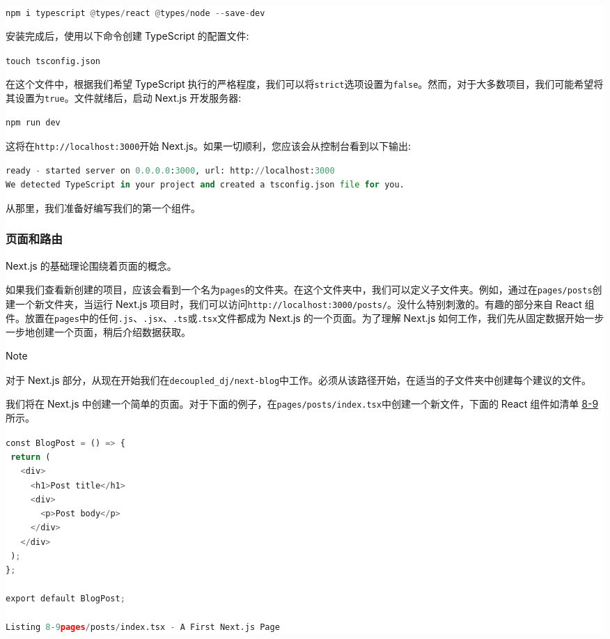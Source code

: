 ```py
npm i typescript @types/react @types/node --save-dev

```

安装完成后，使用以下命令创建 TypeScript 的配置文件:

```py
touch tsconfig.json

```

在这个文件中，根据我们希望 TypeScript 执行的严格程度，我们可以将`strict`选项设置为`false`。然而，对于大多数项目，我们可能希望将其设置为`true`。文件就绪后，启动 Next.js 开发服务器:

```py
npm run dev

```

这将在`http://localhost:3000`开始 Next.js。如果一切顺利，您应该会从控制台看到以下输出:

```py
ready - started server on 0.0.0.0:3000, url: http://localhost:3000
We detected TypeScript in your project and created a tsconfig.json file for you.

```

从那里，我们准备好编写我们的第一个组件。

### 页面和路由

Next.js 的基础理论围绕着页面的概念。

如果我们查看新创建的项目，应该会看到一个名为`pages`的文件夹。在这个文件夹中，我们可以定义子文件夹。例如，通过在`pages/posts`创建一个新文件夹，当运行 Next.js 项目时，我们可以访问`http://localhost:3000/posts/`。没什么特别刺激的。有趣的部分来自 React 组件。放置在`pages`中的任何`.js`、`.jsx`、`.ts`或`.tsx`文件都成为 Next.js 的一个页面。为了理解 Next.js 如何工作，我们先从固定数据开始一步一步地创建一个页面，稍后介绍数据获取。

Note

对于 Next.js 部分，从现在开始我们在`decoupled_dj/next-blog`中工作。必须从该路径开始，在适当的子文件夹中创建每个建议的文件。

我们将在 Next.js 中创建一个简单的页面。对于下面的例子，在`pages/posts/index.tsx`中创建一个新文件，下面的 React 组件如清单 [8-9](#PC18) 所示。

```py
const BlogPost = () => {
 return (
   <div>
     <h1>Post title</h1>
     <div>
       <p>Post body</p>
     </div>
   </div>
 );
};

export default BlogPost;

Listing 8-9pages/posts/index.tsx - A First Next.js Page

```
